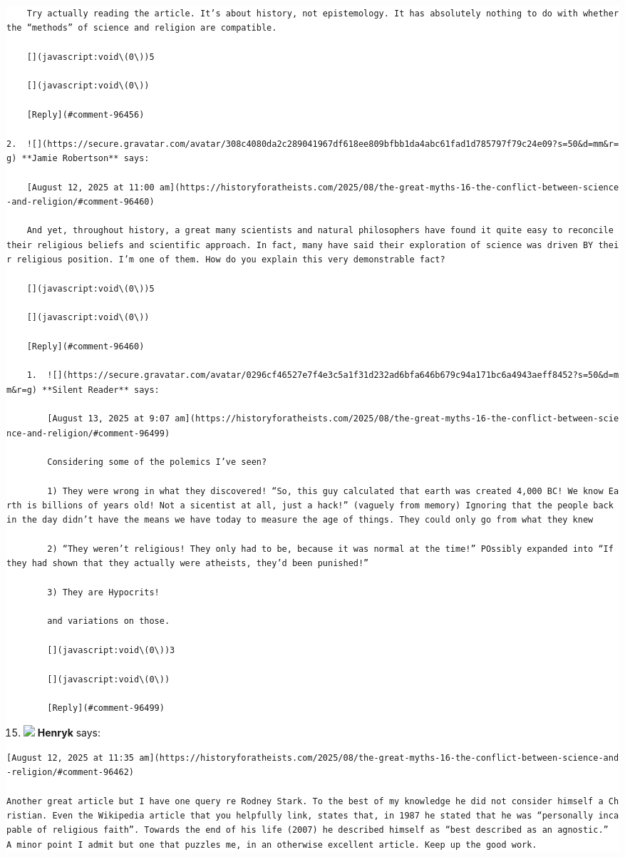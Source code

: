         Try actually reading the article. It’s about history, not epistemology. It has absolutely nothing to do with whether the “methods” of science and religion are compatible.
        
        [](javascript:void\(0\))5
        
        [](javascript:void\(0\))
        
        [Reply](#comment-96456)
        
    2.  ![](https://secure.gravatar.com/avatar/308c4080da2c289041967df618ee809bfbb1da4abc61fad1d785797f79c24e09?s=50&d=mm&r=g) **Jamie Robertson** says:
        
        [August 12, 2025 at 11:00 am](https://historyforatheists.com/2025/08/the-great-myths-16-the-conflict-between-science-and-religion/#comment-96460)
        
        And yet, throughout history, a great many scientists and natural philosophers have found it quite easy to reconcile their religious beliefs and scientific approach. In fact, many have said their exploration of science was driven BY their religious position. I’m one of them. How do you explain this very demonstrable fact?
        
        [](javascript:void\(0\))5
        
        [](javascript:void\(0\))
        
        [Reply](#comment-96460)
        
        1.  ![](https://secure.gravatar.com/avatar/0296cf46527e7f4e3c5a1f31d232ad6bfa646b679c94a171bc6a4943aeff8452?s=50&d=mm&r=g) **Silent Reader** says:
            
            [August 13, 2025 at 9:07 am](https://historyforatheists.com/2025/08/the-great-myths-16-the-conflict-between-science-and-religion/#comment-96499)
            
            Considering some of the polemics I’ve seen?
            
            1) They were wrong in what they discovered! “So, this guy calculated that earth was created 4,000 BC! We know Earth is billions of years old! Not a sicentist at all, just a hack!” (vaguely from memory) Ignoring that the people back in the day didn’t have the means we have today to measure the age of things. They could only go from what they knew
            
            2) “They weren’t religious! They only had to be, because it was normal at the time!” POssibly expanded into “If they had shown that they actually were atheists, they’d been punished!”
            
            3) They are Hypocrits!
            
            and variations on those.
            
            [](javascript:void\(0\))3
            
            [](javascript:void\(0\))
            
            [Reply](#comment-96499)
            
15.  ![](https://secure.gravatar.com/avatar/7accef554bf2884c3a2898f5745f52faba6e52fd755d812505646a94478940a3?s=50&d=mm&r=g) **Henryk** says:
    
    [August 12, 2025 at 11:35 am](https://historyforatheists.com/2025/08/the-great-myths-16-the-conflict-between-science-and-religion/#comment-96462)
    
    Another great article but I have one query re Rodney Stark. To the best of my knowledge he did not consider himself a Christian. Even the Wikipedia article that you helpfully link, states that, in 1987 he stated that he was “personally incapable of religious faith”. Towards the end of his life (2007) he described himself as “best described as an agnostic.”  
    A minor point I admit but one that puzzles me, in an otherwise excellent article. Keep up the good work.
    